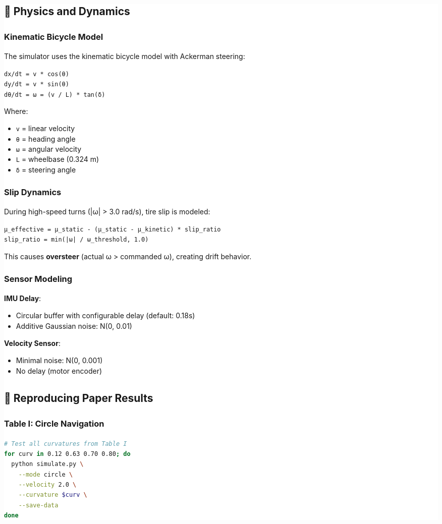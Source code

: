 ## 📐 Physics and Dynamics

### Kinematic Bicycle Model

The simulator uses the kinematic bicycle model with Ackerman steering:

```
dx/dt = v * cos(θ)
dy/dt = v * sin(θ)
dθ/dt = ω = (v / L) * tan(δ)
```

Where:
- `v` = linear velocity
- `θ` = heading angle
- `ω` = angular velocity
- `L` = wheelbase (0.324 m)
- `δ` = steering angle

### Slip Dynamics

During high-speed turns (|ω| > 3.0 rad/s), tire slip is modeled:

```
μ_effective = μ_static - (μ_static - μ_kinetic) * slip_ratio
slip_ratio = min(|ω| / ω_threshold, 1.0)
```

This causes **oversteer** (actual ω > commanded ω), creating drift behavior.

### Sensor Modeling

**IMU Delay**:
- Circular buffer with configurable delay (default: 0.18s)
- Additive Gaussian noise: N(0, 0.01)

**Velocity Sensor**:
- Minimal noise: N(0, 0.001)
- No delay (motor encoder)

## 🎯 Reproducing Paper Results

### Table I: Circle Navigation

```bash
# Test all curvatures from Table I
for curv in 0.12 0.63 0.70 0.80; do
  python simulate.py \
    --mode circle \
    --velocity 2.0 \
    --curvature $curv \
    --save-data
done
```
